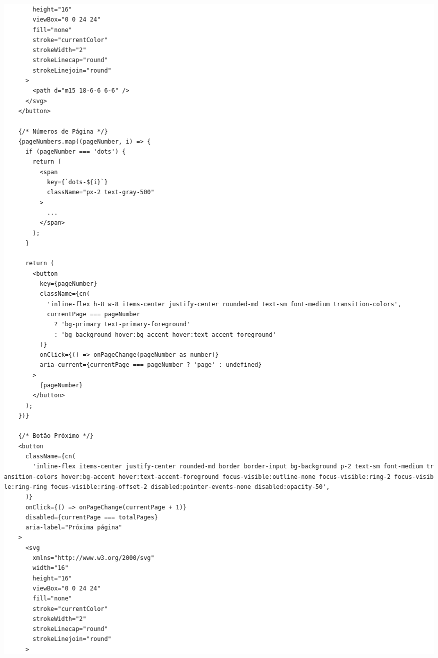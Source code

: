             height="16"
            viewBox="0 0 24 24"
            fill="none"
            stroke="currentColor"
            strokeWidth="2"
            strokeLinecap="round"
            strokeLinejoin="round"
          >
            <path d="m15 18-6-6 6-6" />
          </svg>
        </button>
        
        {/* Números de Página */}
        {pageNumbers.map((pageNumber, i) => {
          if (pageNumber === 'dots') {
            return (
              <span
                key={`dots-${i}`}
                className="px-2 text-gray-500"
              >
                ...
              </span>
            );
          }
          
          return (
            <button
              key={pageNumber}
              className={cn(
                'inline-flex h-8 w-8 items-center justify-center rounded-md text-sm font-medium transition-colors',
                currentPage === pageNumber
                  ? 'bg-primary text-primary-foreground'
                  : 'bg-background hover:bg-accent hover:text-accent-foreground'
              )}
              onClick={() => onPageChange(pageNumber as number)}
              aria-current={currentPage === pageNumber ? 'page' : undefined}
            >
              {pageNumber}
            </button>
          );
        })}
        
        {/* Botão Próximo */}
        <button
          className={cn(
            'inline-flex items-center justify-center rounded-md border border-input bg-background p-2 text-sm font-medium transition-colors hover:bg-accent hover:text-accent-foreground focus-visible:outline-none focus-visible:ring-2 focus-visible:ring-ring focus-visible:ring-offset-2 disabled:pointer-events-none disabled:opacity-50',
          )}
          onClick={() => onPageChange(currentPage + 1)}
          disabled={currentPage === totalPages}
          aria-label="Próxima página"
        >
          <svg
            xmlns="http://www.w3.org/2000/svg"
            width="16"
            height="16"
            viewBox="0 0 24 24"
            fill="none"
            stroke="currentColor"
            strokeWidth="2"
            strokeLinecap="round"
            strokeLinejoin="round"
          >